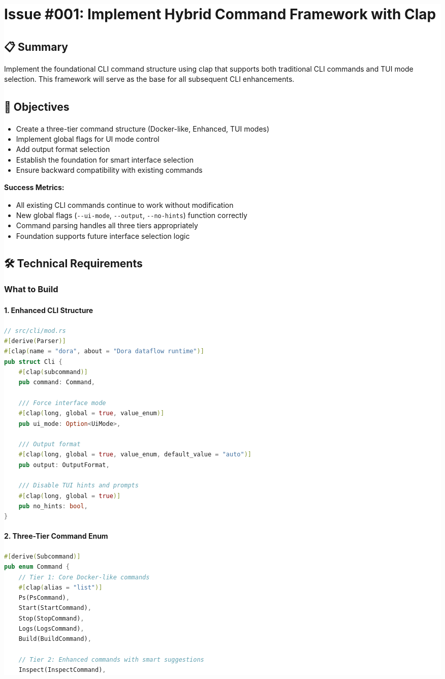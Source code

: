 # Issue #001: Implement Hybrid Command Framework with Clap

## 📋 Summary
Implement the foundational CLI command structure using clap that supports both traditional CLI commands and TUI mode selection. This framework will serve as the base for all subsequent CLI enhancements.

## 🎯 Objectives
- Create a three-tier command structure (Docker-like, Enhanced, TUI modes)
- Implement global flags for UI mode control
- Add output format selection
- Establish the foundation for smart interface selection
- Ensure backward compatibility with existing commands

**Success Metrics:**
- All existing CLI commands continue to work without modification
- New global flags (`--ui-mode`, `--output`, `--no-hints`) function correctly
- Command parsing handles all three tiers appropriately
- Foundation supports future interface selection logic

## 🛠️ Technical Requirements

### What to Build

#### 1. Enhanced CLI Structure
```rust
// src/cli/mod.rs
#[derive(Parser)]
#[clap(name = "dora", about = "Dora dataflow runtime")]
pub struct Cli {
    #[clap(subcommand)]
    pub command: Command,
    
    /// Force interface mode
    #[clap(long, global = true, value_enum)]
    pub ui_mode: Option<UiMode>,
    
    /// Output format
    #[clap(long, global = true, value_enum, default_value = "auto")]
    pub output: OutputFormat,
    
    /// Disable TUI hints and prompts
    #[clap(long, global = true)]
    pub no_hints: bool,
}
```

#### 2. Three-Tier Command Enum
```rust
#[derive(Subcommand)]
pub enum Command {
    // Tier 1: Core Docker-like commands
    #[clap(alias = "list")]
    Ps(PsCommand),
    Start(StartCommand), 
    Stop(StopCommand),
    Logs(LogsCommand),
    Build(BuildCommand),
    
    // Tier 2: Enhanced commands with smart suggestions
    Inspect(InspectCommand),
```